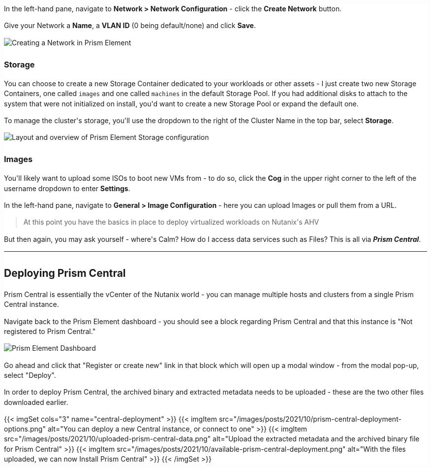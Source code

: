 In the left-hand pane, navigate to **Network > Network Configuration** - click the **Create Network** button.

Give your Network a **Name**, a **VLAN ID** (0 being default/none) and click **Save**.

![Creating a Network in Prism Element](/images/posts/legacyUnsorted/prismCreateNetwork.png)

### Storage

You can choose to create a new Storage Container dedicated to your workloads or other assets - I just create two new Storage Containers, one called `images` and one called `machines` in the default Storage Pool.  If you had additional disks to attach to the system that were not initialized on install, you'd want to create a new Storage Pool or expand the default one.

To manage the cluster's storage, you'll use the dropdown to the right of the Cluster Name in the top bar, select **Storage**.

![Layout and overview of Prism Element Storage configuration](/images/posts/legacyUnsorted/prismStorage.png)

### Images

You'll likely want to upload some ISOs to boot new VMs from - to do so, click the **Cog** in the upper right corner to the left of the username dropdown to enter **Settings**.

In the left-hand pane, navigate to **General > Image Configuration** - here you can upload Images or pull them from a URL.

> At this point you have the basics in place to deploy virtualized workloads on Nutanix's AHV

But then again, you may ask yourself - where's Calm?  How do I access data services such as Files?  This is all via ***Prism Central***.

---

## Deploying Prism Central

Prism Central is essentially the vCenter of the Nutanix world - you can manage multiple hosts and clusters from a single Prism Central instance.

Navigate back to the Prism Element dashboard - you should see a block regarding Prism Central and that this instance is "Not registered to Prism Central."

![Prism Element Dashboard](/images/posts/2021/10/prism-initial-screen.png)

Go ahead and click that "Register or create new" link in that block which will open up a modal window - from the modal pop-up, select "Deploy".

In order to deploy Prism Central, the archived binary and extracted metadata needs to be uploaded - these are the two other files downloaded earlier.

{{< imgSet cols="3" name="central-deployment" >}}
{{< imgItem src="/images/posts/2021/10/prism-central-deployment-options.png" alt="You can deploy a new Central instance, or connect to one" >}}
{{< imgItem src="/images/posts/2021/10/uploaded-prism-central-data.png" alt="Upload the extracted metadata and the archived binary file for Prism Central" >}}
{{< imgItem src="/images/posts/2021/10/available-prism-central-deployment.png" alt="With the files uploaded, we can now Install Prism Central" >}}
{{< /imgSet >}}
